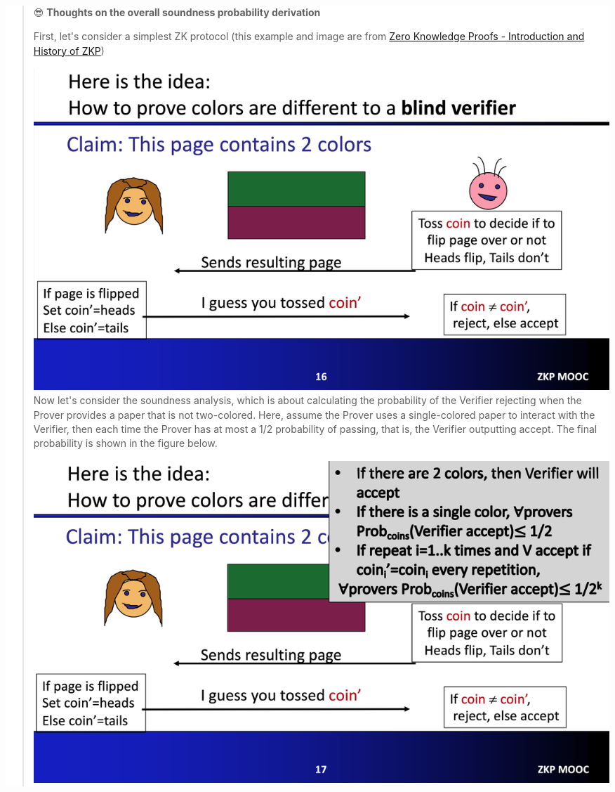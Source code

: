 > 😎 **Thoughts on the overall soundness probability derivation**
> 
> First, let's consider a simplest ZK protocol (this example and image are from [Zero Knowledge Proofs - Introduction and History of ZKP](https://www.youtube.com/watch?v=uchjTIlPzFo&ab_channel=BerkeleyRDICenteronDecentralization%26AI))
> 
> ![](./img/BBHR18-FRI-tosscoin-1.png)
> Now let's consider the soundness analysis, which is about calculating the probability of the Verifier rejecting when the Prover provides a paper that is not two-colored. Here, assume the Prover uses a single-colored paper to interact with the Verifier, then each time the Prover has at most a $1/2$ probability of passing, that is, the Verifier outputting accept. The final probability is shown in the figure below.
> 
> ![](./img/BBHR18-FRI-tosscoin-2.png)